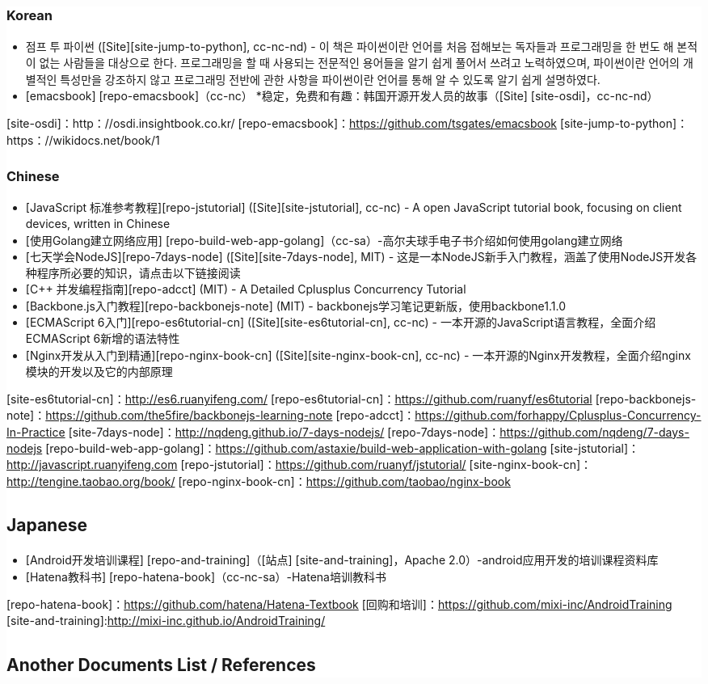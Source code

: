<a name='korean'></a>
### Korean

* 점프 투 파이썬 ([Site][site-jump-to-python], cc-nc-nd) - 이 책은 파이썬이란 언어를 처음 접해보는 독자들과 프로그래밍을 한 번도 해 본적이 없는 사람들을 대상으로 한다. 프로그래밍을 할 때 사용되는 전문적인 용어들을 알기 쉽게 풀어서 쓰려고 노력하였으며, 파이썬이란 언어의 개별적인 특성만을 강조하지 않고 프로그래밍 전반에 관한 사항을 파이썬이란 언어를 통해 알 수 있도록 알기 쉽게 설명하였다.
* [emacsbook] [repo-emacsbook]（cc-nc）
*稳定，免费和有趣：韩国开源开发人员的故事（[Site] [site-osdi]，cc-nc-nd）

[site-osdi]：http：//osdi.insightbook.co.kr/
[repo-emacsbook]：https://github.com/tsgates/emacsbook
[site-jump-to-python]：https：//wikidocs.net/book/1

<a name='chinese'></a>
### Chinese

* [JavaScript 标准参考教程][repo-jstutorial] ([Site][site-jstutorial], cc-nc) - A open JavaScript tutorial book, focusing on client devices, written in Chinese
* [使用Golang建立网络应用] [repo-build-web-app-golang]（cc-sa）-高尔夫球手电子书介绍如何使用golang建立网络
* [七天学会NodeJS][repo-7days-node] ([Site][site-7days-node], MIT) - 这是一本NodeJS新手入门教程，涵盖了使用NodeJS开发各种程序所必要的知识，请点击以下链接阅读
* [C++ 并发编程指南][repo-adcct] (MIT) - A Detailed Cplusplus Concurrency Tutorial
* [Backbone.js入门教程][repo-backbonejs-note] (MIT) - backbonejs学习笔记更新版，使用backbone1.1.0
* [ECMAScript 6入门][repo-es6tutorial-cn] ([Site][site-es6tutorial-cn], cc-nc) - 一本开源的JavaScript语言教程，全面介绍ECMAScript 6新增的语法特性
* [Nginx开发从入门到精通][repo-nginx-book-cn] ([Site][site-nginx-book-cn], cc-nc) - 一本开源的Nginx开发教程，全面介绍nginx模块的开发以及它的内部原理

[site-es6tutorial-cn]：http://es6.ruanyifeng.com/
[repo-es6tutorial-cn]：https://github.com/ruanyf/es6tutorial
[repo-backbonejs-note]：https://github.com/the5fire/backbonejs-learning-note
[repo-adcct]：https://github.com/forhappy/Cplusplus-Concurrency-In-Practice
[site-7days-node]：http://nqdeng.github.io/7-days-nodejs/
[repo-7days-node]：https://github.com/nqdeng/7-days-nodejs
[repo-build-web-app-golang]：https://github.com/astaxie/build-web-application-with-golang
[site-jstutorial]：http://javascript.ruanyifeng.com
[repo-jstutorial]：https://github.com/ruanyf/jstutorial/
[site-nginx-book-cn]：http://tengine.taobao.org/book/
[repo-nginx-book-cn]：https://github.com/taobao/nginx-book

<a name='japanese'></a>
## Japanese

* [Android开发培训课程] [repo-and-training]（[站点] [site-and-training]，Apache 2.0）-android应用开发的培训课程资料库
* [Hatena教科书] [repo-hatena-book]（cc-nc-sa）-Hatena培训教科书

[repo-hatena-book]：https://github.com/hatena/Hatena-Textbook
[回购和培训]：https://github.com/mixi-inc/AndroidTraining
[site-and-training]:http://mixi-inc.github.io/AndroidTraining/

<a name='another_documents_list'></a>
## Another Documents List / References


[site-funop]: https://books.google.lk/books?printsec=frontcover&id=TZ-qjncsv6QC&hl=ko#v=onepage&q&f=false
[site-jupyter-book]: https://carreau.gitbooks.io/jupyter-book/content/
[site-abinn]: http://www.dkriesel.com/en/science/neural_networks
[site-hott-book]: http://homotopytypetheory.org/
[repo-thoughtbot-guides]: https://github.com/thoughtbot/guides
[site-better-spec]: http://betterspecs.org/#books
[repo-stream-handbook]: https://github.com/substack/stream-handbook
[site-jstherightway]: http://jstherightway.org/
[site-buildyourownlisp]: http://www.buildyourownlisp.com/